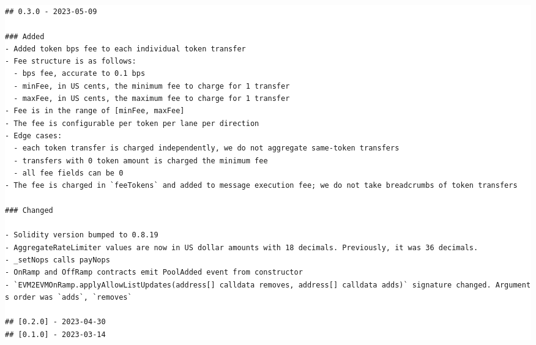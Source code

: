   ```
## 0.3.0 - 2023-05-09

### Added
- Added token bps fee to each individual token transfer
  - Fee structure is as follows:
    - bps fee, accurate to 0.1 bps
    - minFee, in US cents, the minimum fee to charge for 1 transfer
    - maxFee, in US cents, the maximum fee to charge for 1 transfer
  - Fee is in the range of [minFee, maxFee] 
  - The fee is configurable per token per lane per direction
  - Edge cases:
    - each token transfer is charged independently, we do not aggregate same-token transfers
    - transfers with 0 token amount is charged the minimum fee
    - all fee fields can be 0
  - The fee is charged in `feeTokens` and added to message execution fee; we do not take breadcrumbs of token transfers

### Changed

- Solidity version bumped to 0.8.19
- AggregateRateLimiter values are now in US dollar amounts with 18 decimals. Previously, it was 36 decimals.
- _setNops calls payNops 
- OnRamp and OffRamp contracts emit PoolAdded event from constructor 
- `EVM2EVMOnRamp.applyAllowListUpdates(address[] calldata removes, address[] calldata adds)` signature changed. Arguments order was `adds`, `removes`

## [0.2.0] - 2023-04-30
## [0.1.0] - 2023-03-14

